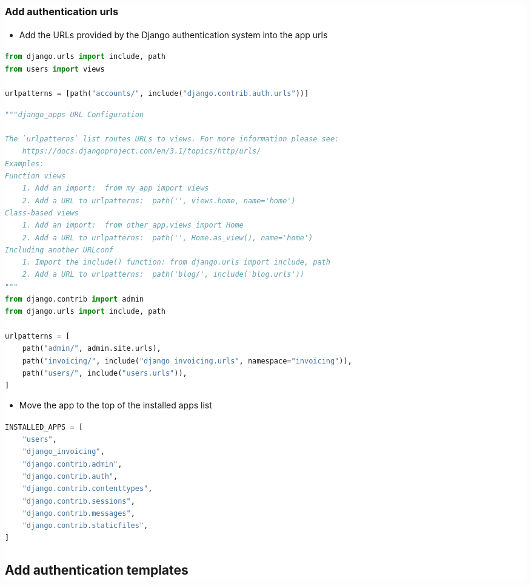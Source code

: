 ### Add authentication urls

- Add the URLs provided by the Django authentication system into the app urls

```python
from django.urls import include, path
from users import views

urlpatterns = [path("accounts/", include("django.contrib.auth.urls"))]
```

```python
"""django_apps URL Configuration

The `urlpatterns` list routes URLs to views. For more information please see:
    https://docs.djangoproject.com/en/3.1/topics/http/urls/
Examples:
Function views
    1. Add an import:  from my_app import views
    2. Add a URL to urlpatterns:  path('', views.home, name='home')
Class-based views
    1. Add an import:  from other_app.views import Home
    2. Add a URL to urlpatterns:  path('', Home.as_view(), name='home')
Including another URLconf
    1. Import the include() function: from django.urls import include, path
    2. Add a URL to urlpatterns:  path('blog/', include('blog.urls'))
"""
from django.contrib import admin
from django.urls import include, path

urlpatterns = [
    path("admin/", admin.site.urls),
    path("invoicing/", include("django_invoicing.urls", namespace="invoicing")),
    path("users/", include("users.urls")),
]
```

- Move the app to the top of the installed apps list

```python
INSTALLED_APPS = [
    "users",
    "django_invoicing",
    "django.contrib.admin",
    "django.contrib.auth",
    "django.contrib.contenttypes",
    "django.contrib.sessions",
    "django.contrib.messages",
    "django.contrib.staticfiles",
]
```

## Add authentication templates
